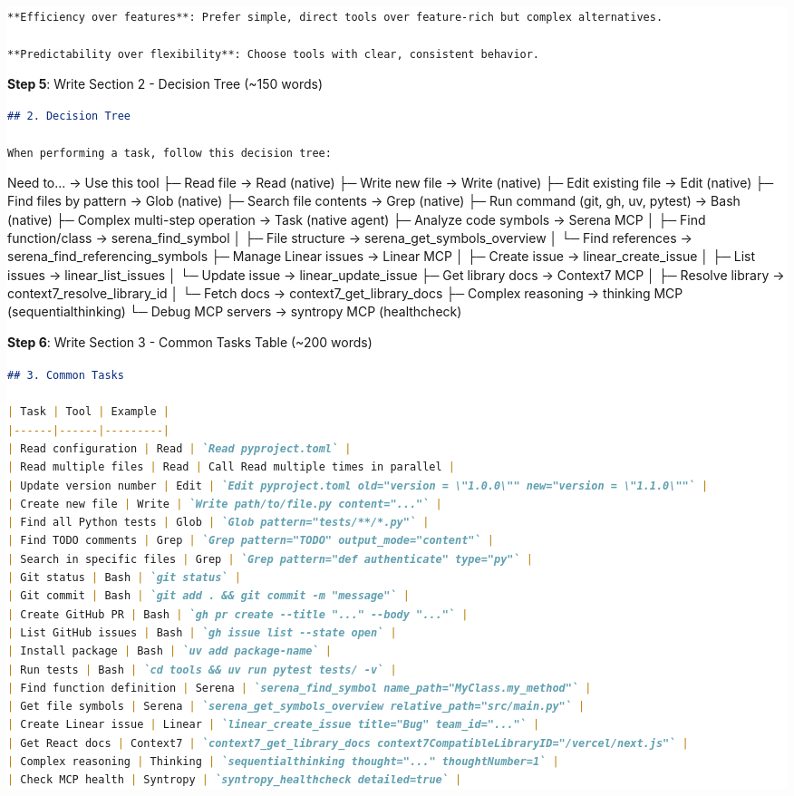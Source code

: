 ```markdown
**Efficiency over features**: Prefer simple, direct tools over feature-rich but complex alternatives.

**Predictability over flexibility**: Choose tools with clear, consistent behavior.
```

**Step 5**: Write Section 2 - Decision Tree (~150 words)
```markdown
## 2. Decision Tree

When performing a task, follow this decision tree:

```
Need to... → Use this tool
├─ Read file → Read (native)
├─ Write new file → Write (native)
├─ Edit existing file → Edit (native)
├─ Find files by pattern → Glob (native)
├─ Search file contents → Grep (native)
├─ Run command (git, gh, uv, pytest) → Bash (native)
├─ Complex multi-step operation → Task (native agent)
├─ Analyze code symbols → Serena MCP
│   ├─ Find function/class → serena_find_symbol
│   ├─ File structure → serena_get_symbols_overview
│   └─ Find references → serena_find_referencing_symbols
├─ Manage Linear issues → Linear MCP
│   ├─ Create issue → linear_create_issue
│   ├─ List issues → linear_list_issues
│   └─ Update issue → linear_update_issue
├─ Get library docs → Context7 MCP
│   ├─ Resolve library → context7_resolve_library_id
│   └─ Fetch docs → context7_get_library_docs
├─ Complex reasoning → thinking MCP (sequentialthinking)
└─ Debug MCP servers → syntropy MCP (healthcheck)
```
```

**Step 6**: Write Section 3 - Common Tasks Table (~200 words)
```markdown
## 3. Common Tasks

| Task | Tool | Example |
|------|------|---------|
| Read configuration | Read | `Read pyproject.toml` |
| Read multiple files | Read | Call Read multiple times in parallel |
| Update version number | Edit | `Edit pyproject.toml old="version = \"1.0.0\"" new="version = \"1.1.0\""` |
| Create new file | Write | `Write path/to/file.py content="..."` |
| Find all Python tests | Glob | `Glob pattern="tests/**/*.py"` |
| Find TODO comments | Grep | `Grep pattern="TODO" output_mode="content"` |
| Search in specific files | Grep | `Grep pattern="def authenticate" type="py"` |
| Git status | Bash | `git status` |
| Git commit | Bash | `git add . && git commit -m "message"` |
| Create GitHub PR | Bash | `gh pr create --title "..." --body "..."` |
| List GitHub issues | Bash | `gh issue list --state open` |
| Install package | Bash | `uv add package-name` |
| Run tests | Bash | `cd tools && uv run pytest tests/ -v` |
| Find function definition | Serena | `serena_find_symbol name_path="MyClass.my_method"` |
| Get file symbols | Serena | `serena_get_symbols_overview relative_path="src/main.py"` |
| Create Linear issue | Linear | `linear_create_issue title="Bug" team_id="..."` |
| Get React docs | Context7 | `context7_get_library_docs context7CompatibleLibraryID="/vercel/next.js"` |
| Complex reasoning | Thinking | `sequentialthinking thought="..." thoughtNumber=1` |
| Check MCP health | Syntropy | `syntropy_healthcheck detailed=true` |
```